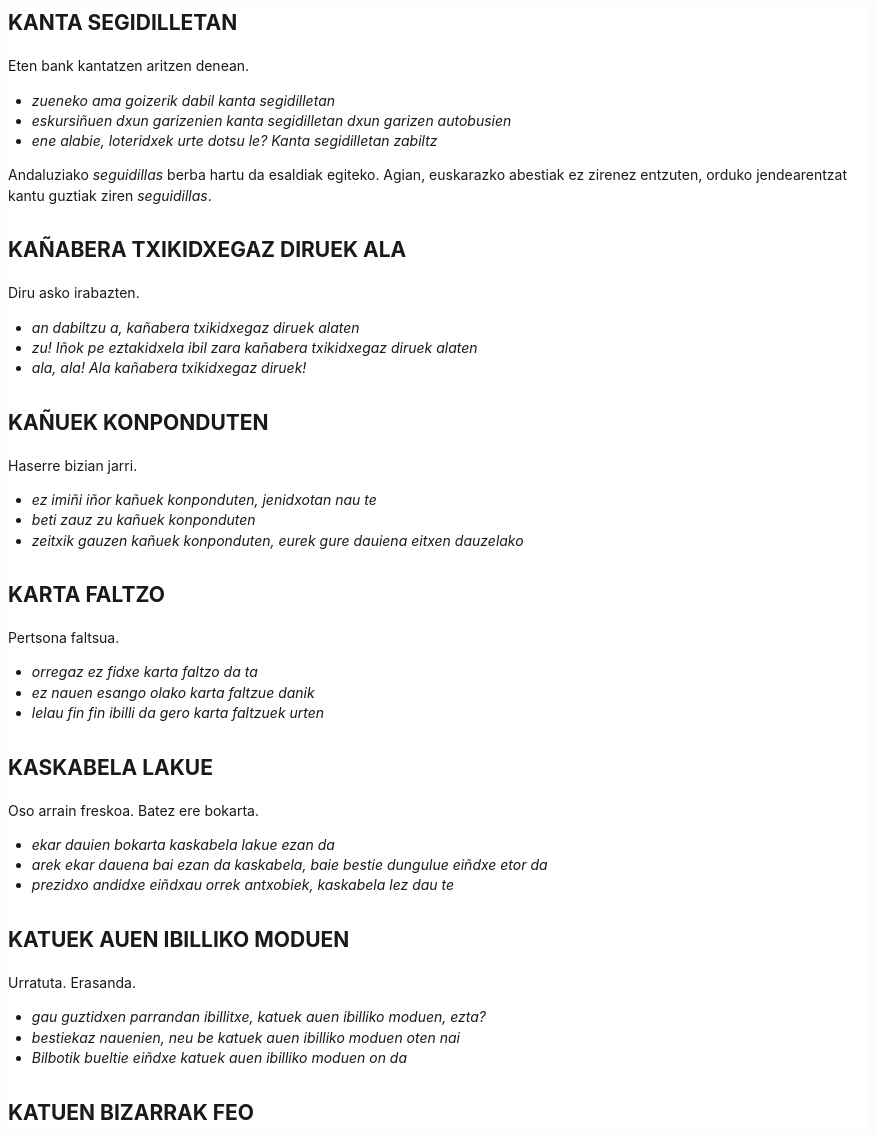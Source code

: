 ## KANTA SEGIDILLETAN ##

Eten bank kantatzen aritzen denean.

- *zueneko ama goizerik dabil kanta segidilletan*
- *eskursiñuen dxun garizenien kanta segidilletan dxun garizen autobusien*
- *ene alabie, loteridxek urte dotsu le? Kanta segidilletan zabiltz*

Andaluziako *seguidillas* berba hartu da esaldiak egiteko. Agian, euskarazko abestiak ez zirenez entzuten, orduko jendearentzat kantu guztiak ziren *seguidillas*.

## KAÑABERA TXIKIDXEGAZ DIRUEK ALA ##

Diru asko irabazten.

- *an dabiltzu a, kañabera txikidxegaz diruek alaten*
- *zu! Iñok pe eztakidxela ibil zara kañabera txikidxegaz diruek alaten*
- *ala, ala! Ala kañabera txikidxegaz diruek!*

## KAÑUEK KONPONDUTEN ##

Haserre bizian jarri.

- *ez imiñi iñor kañuek konponduten, jenidxotan nau te*
- *beti zauz zu kañuek konponduten*
- *zeitxik gauzen kañuek konponduten, eurek gure dauiena eitxen dauzelako*

## KARTA FALTZO ##

Pertsona faltsua.

- *orregaz ez fidxe karta faltzo da ta*
- *ez nauen esango olako karta faltzue danik*
- *lelau fin fin ibilli da gero karta faltzuek urten*

## KASKABELA LAKUE ##

Oso arrain freskoa. Batez ere bokarta.

- *ekar dauien bokarta kaskabela lakue ezan da*
- *arek ekar dauena bai ezan da kaskabela, baie bestie dungulue eiñdxe etor da*
- *prezidxo andidxe eiñdxau orrek antxobiek, kaskabela lez dau te*

## KATUEK AUEN IBILLIKO MODUEN ##

Urratuta. Erasanda.

- *gau guztidxen parrandan ibillitxe, katuek auen ibilliko moduen, ezta?*
- *bestiekaz nauenien, neu be katuek auen ibilliko moduen oten nai*
- *Bilbotik bueltie eiñdxe katuek auen ibilliko moduen on da*

## KATUEN BIZARRAK FEO ##
